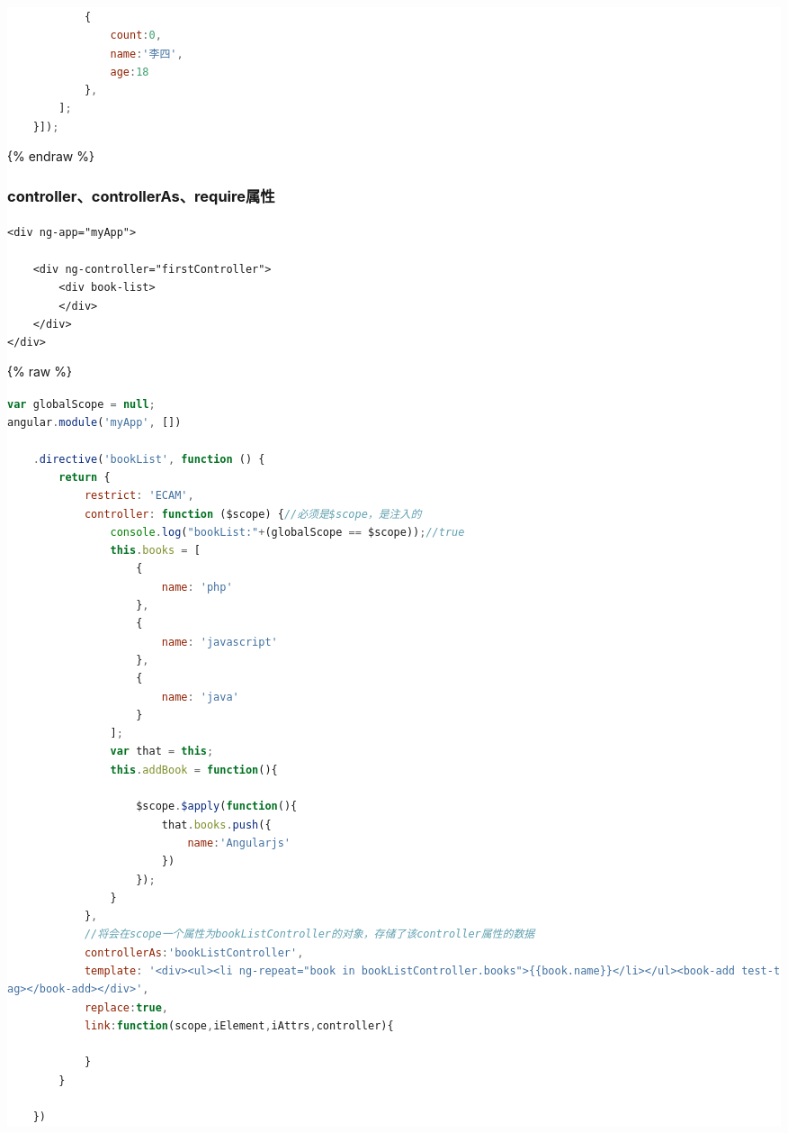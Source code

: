 ```javascript
            {  
                count:0,  
                name:'李四',  
                age:18  
            },  
        ];  
    }]);  
```
{% endraw %}
<img src="http://img.blog.csdn.net/20170213181455239?watermark/2/text/aHR0cDovL2Jsb2cuY3Nkbi5uZXQvYTQwOTA1MTk4Nw==/font/5a6L5L2T/fontsize/400/fill/I0JBQkFCMA==/dissolve/70/gravity/Center" alt="" />
### controller、controllerAs、require属性
```
<div ng-app="myApp">  
  
    <div ng-controller="firstController">  
        <div book-list>  
        </div>  
    </div>  
</div>  
```
{% raw %}
```javascript
var globalScope = null;  
angular.module('myApp', [])  
  
    .directive('bookList', function () {  
        return {  
            restrict: 'ECAM',  
            controller: function ($scope) {//必须是$scope，是注入的  
                console.log("bookList:"+(globalScope == $scope));//true  
                this.books = [  
                    {  
                        name: 'php'  
                    },  
                    {  
                        name: 'javascript'  
                    },  
                    {  
                        name: 'java'  
                    }  
                ];  
                var that = this;  
                this.addBook = function(){  
  
                    $scope.$apply(function(){  
                        that.books.push({  
                            name:'Angularjs'  
                        })  
                    });  
                }  
            },  
            //将会在scope一个属性为bookListController的对象，存储了该controller属性的数据  
            controllerAs:'bookListController',  
            template: '<div><ul><li ng-repeat="book in bookListController.books">{{book.name}}</li></ul><book-add test-tag></book-add></div>',  
            replace:true,  
            link:function(scope,iElement,iAttrs,controller){  
                 
            }  
        }  
  
    })  
```